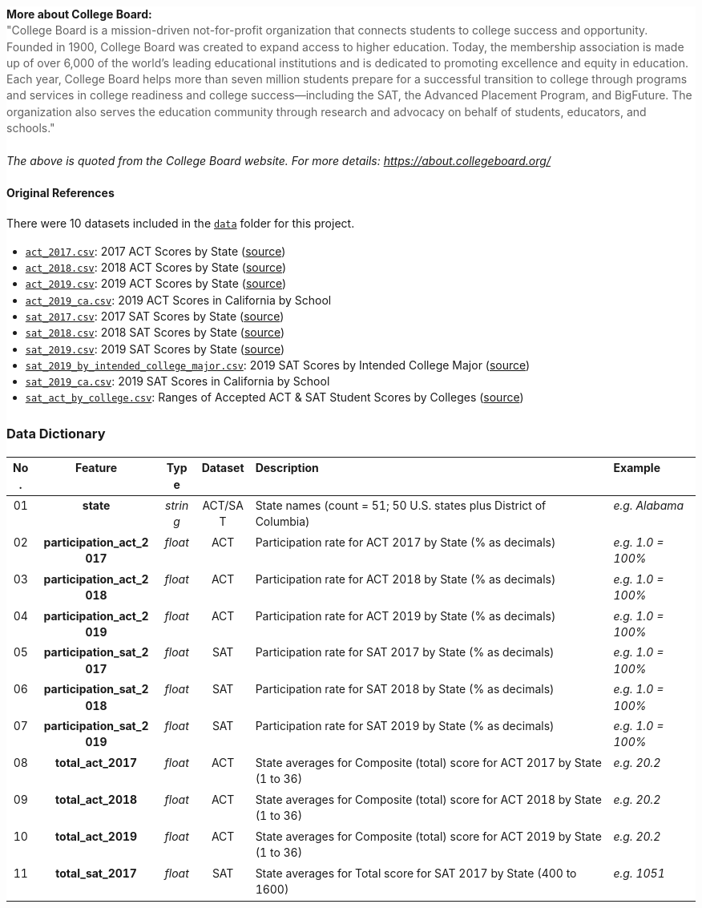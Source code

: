 **More about College Board:**<br>
<font color = '#606060'>
"College Board is a mission-driven not-for-profit organization that connects students to college success and opportunity. Founded in 1900, College Board was created to expand access to higher education. Today, the membership association is made up of over 6,000 of the world’s leading educational institutions and is dedicated to promoting excellence and equity in education. Each year, College Board helps more than seven million students prepare for a successful transition to college through programs and services in college readiness and college success—including the SAT, the Advanced Placement Program, and BigFuture. The organization also serves the education community through research and advocacy on behalf of students, educators, and schools." </font>
<br><br>
*The above is quoted from the College Board website. For more details: https://about.collegeboard.org/*


#### Original References

There were 10 datasets included in the [`data`](./data/) folder for this project.

* [`act_2017.csv`](./data/act_2017.csv): 2017 ACT Scores by State ([source](https://blog.prepscholar.com/act-scores-by-state-averages-highs-and-lows))
* [`act_2018.csv`](./data/act_2018.csv): 2018 ACT Scores by State ([source](https://blog.prepscholar.com/act-scores-by-state-averages-highs-and-lows))
* [`act_2019.csv`](./data/act_2019.csv): 2019 ACT Scores by State ([source](https://blog.prepscholar.com/act-scores-by-state-averages-highs-and-lows))
* [`act_2019_ca.csv`](./data/act_2019_ca.csv): 2019 ACT Scores in California by School
* [`sat_2017.csv`](./data/sat_2017.csv): 2017 SAT Scores by State ([source](https://blog.collegevine.com/here-are-the-average-sat-scores-by-state/))
* [`sat_2018.csv`](./data/sat_2018.csv): 2018 SAT Scores by State ([source](https://blog.collegevine.com/here-are-the-average-sat-scores-by-state/))
* [`sat_2019.csv`](./data/sat_2019.csv): 2019 SAT Scores by State ([source](https://blog.prepscholar.com/average-sat-scores-by-state-most-recent))
* [`sat_2019_by_intended_college_major.csv`](./data/sat_2019_by_intended_college_major.csv): 2019 SAT Scores by Intended College Major ([source](https://reports.collegeboard.org/pdf/2019-total-group-sat-suite-assessments-annual-report.pdf))
* [`sat_2019_ca.csv`](./data/sat_2019_ca.csv): 2019 SAT Scores in California by School
* [`sat_act_by_college.csv`](./data/sat_act_by_college.csv): Ranges of Accepted ACT & SAT Student Scores by Colleges ([source](https://www.compassprep.com/college-profiles/))



### Data Dictionary


|No.|Feature|Type|Dataset|Description|Example|
|:-:|:-:|:-:|:-:|:--|:--|
|01|**state**|*string*|ACT/SAT|State names (count = 51; 50 U.S. states plus District of Columbia)|*e.g. Alabama*|
|02|**participation_act_2017**|*float*|ACT|Participation rate for ACT 2017 by State (% as decimals)| *e.g. 1.0 = 100%*|
|03|**participation_act_2018**|*float*|ACT|Participation rate for ACT 2018 by State (% as decimals)| *e.g. 1.0 = 100%*|
|04|**participation_act_2019**|*float*|ACT|Participation rate for ACT 2019 by State (% as decimals)| *e.g. 1.0 = 100%*|
|05|**participation_sat_2017**|*float*|SAT|Participation rate for SAT 2017 by State (% as decimals)| *e.g. 1.0 = 100%*|
|06|**participation_sat_2018**|*float*|SAT|Participation rate for SAT 2018 by State (% as decimals)| *e.g. 1.0 = 100%*|
|07|**participation_sat_2019**|*float*|SAT|Participation rate for SAT 2019 by State (% as decimals)| *e.g. 1.0 = 100%*|
|08|**total_act_2017**|*float*|ACT|State averages for Composite (total) score for ACT 2017 by State (1 to 36)| *e.g. 20.2*|
|09|**total_act_2018**|*float*|ACT|State averages for Composite (total) score for ACT 2018 by State (1 to 36)| *e.g. 20.2*|
|10|**total_act_2019**|*float*|ACT|State averages for Composite (total) score for ACT 2019 by State (1 to 36)| *e.g. 20.2*|
|11|**total_sat_2017**|*float*|SAT|State averages for Total score for SAT 2017 by State (400 to 1600)| *e.g. 1051*|